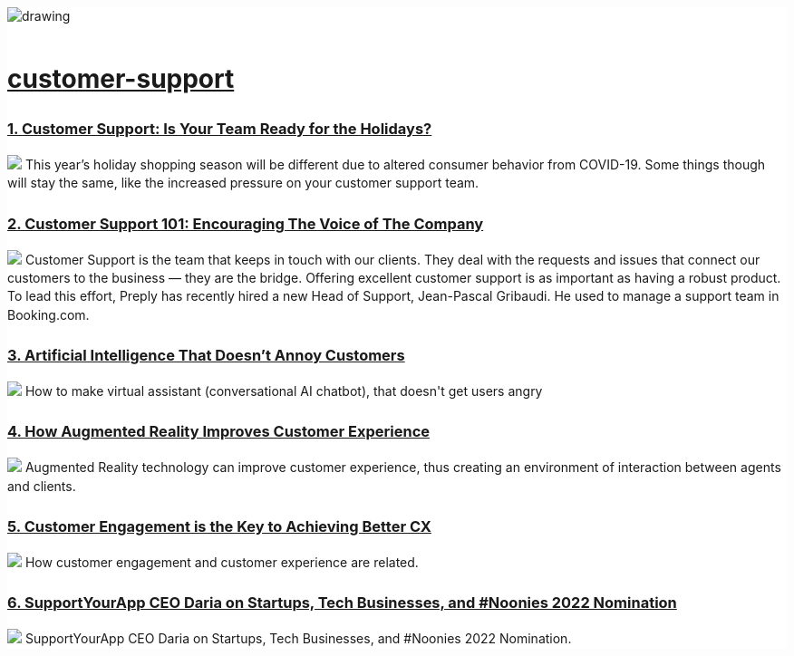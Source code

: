 <img src="https://hackernoon.com/banner-image.png" alt="drawing" width="1012"/>

# [customer-support](https://hackernoon.com/tagged/customer-support)
### [1. Customer Support: Is Your Team Ready for the Holidays?](https://hackernoon.com/customer-support-is-your-team-ready-for-the-holidays-zm313wsi)
![](https://firebasestorage.googleapis.com/v0/b/hackernoon-app.appspot.com/o/images%2FFbffgeSiHWYXbhFLDYduYSDX0It2-uy4v3wz8.jpeg?alt=media&token=dc1a6679-e332-4baa-a2f6-d0772adb56bf)
This year’s holiday shopping season will be different due to altered consumer behavior from COVID-19. Some things though will stay the same, like the increased pressure on your customer support team. 

### [2. Customer Support 101: Encouraging The Voice of The Company](https://hackernoon.com/customer-support-101-encouraging-the-voice-of-the-company-hr3236jw)
![](https://cdn.hackernoon.com/drafts/xs6q362v.png)
Customer Support is the team that keeps in touch with our clients. They deal with the requests and issues that connect our customers to the business — they are the bridge. Offering excellent customer support is as important as having a robust product. To lead this effort, Preply has recently hired a new Head of Support, Jean-Pascal Gribaudi. He used to manage a support team in Booking.com.

### [3. Artificial Intelligence That Doesn’t Annoy Customers](https://hackernoon.com/artificial-intelligence-that-doesnt-annoy-customers)
![](https://cdn.hackernoon.com/images/GWeeA73Y5OOwH57KJnD6RMIoLI22-9ja3nmh.jpeg)
How to make virtual assistant (conversational AI chatbot), that doesn't get users angry

### [4. How Augmented Reality Improves Customer Experience](https://hackernoon.com/how-augmented-reality-improves-customer-experience-uoy34zh)
![](https://cdn.hackernoon.com/images/ofxz5HsGtJgwzYnGjHqJGVt2jEE2-4o1p2947.jpeg)
Augmented Reality technology can improve customer experience, thus creating an environment of interaction between agents and clients. 

### [5. Customer Engagement is the Key to Achieving Better CX](https://hackernoon.com/customer-engagement-is-the-key-to-achieving-better-cx)
![](https://cdn.hackernoon.com/images/DZofFJKzp7cHQqRn3cIpOdT5IMd2-rh7o358g.jpeg)
How customer engagement and customer experience are related.

### [6. SupportYourApp CEO Daria on Startups, Tech Businesses, and #Noonies 2022 Nomination](https://hackernoon.com/supportyourapp-ceo-daria-on-startups-tech-businesses-and-noonies-2022-nomination)
![](https://cdn.hackernoon.com/images/FbffgeSiHWYXbhFLDYduYSDX0It2-rh93et7.jpeg)
SupportYourApp CEO Daria on Startups, Tech Businesses, and #Noonies 2022 Nomination.
